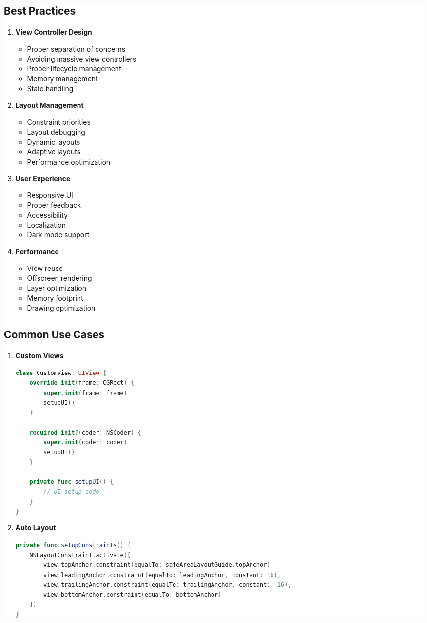 ## Best Practices

1. **View Controller Design**
   - Proper separation of concerns
   - Avoiding massive view controllers
   - Proper lifecycle management
   - Memory management
   - State handling

2. **Layout Management**
   - Constraint priorities
   - Layout debugging
   - Dynamic layouts
   - Adaptive layouts
   - Performance optimization

3. **User Experience**
   - Responsive UI
   - Proper feedback
   - Accessibility
   - Localization
   - Dark mode support

4. **Performance**
   - View reuse
   - Offscreen rendering
   - Layer optimization
   - Memory footprint
   - Drawing optimization

## Common Use Cases

1. **Custom Views**
   ```swift
   class CustomView: UIView {
       override init(frame: CGRect) {
           super.init(frame: frame)
           setupUI()
       }
       
       required init?(coder: NSCoder) {
           super.init(coder: coder)
           setupUI()
       }
       
       private func setupUI() {
           // UI setup code
       }
   }
   ```

2. **Auto Layout**
   ```swift
   private func setupConstraints() {
       NSLayoutConstraint.activate([
           view.topAnchor.constraint(equalTo: safeAreaLayoutGuide.topAnchor),
           view.leadingAnchor.constraint(equalTo: leadingAnchor, constant: 16),
           view.trailingAnchor.constraint(equalTo: trailingAnchor, constant: -16),
           view.bottomAnchor.constraint(equalTo: bottomAnchor)
       ])
   }
   ```
